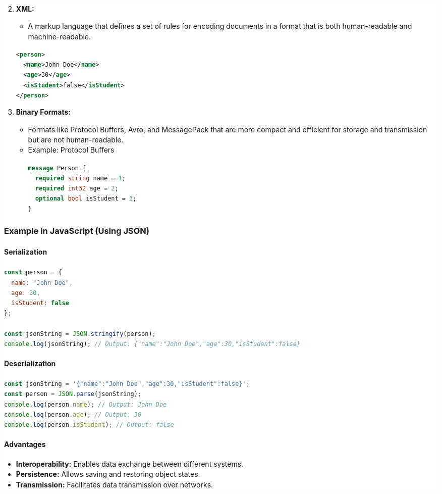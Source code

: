 2. **XML:**
   - A markup language that defines a set of rules for encoding documents in a format that is both human-readable and machine-readable.
   ```xml
   <person>
     <name>John Doe</name>
     <age>30</age>
     <isStudent>false</isStudent>
   </person>
   ```

3. **Binary Formats:**
   - Formats like Protocol Buffers, Avro, and MessagePack that are more compact and efficient for storage and transmission but are not human-readable.
   - Example: Protocol Buffers
     ```proto
     message Person {
       required string name = 1;
       required int32 age = 2;
       optional bool isStudent = 3;
     }
     ```

### Example in JavaScript (Using JSON)

#### Serialization

```javascript
const person = {
  name: "John Doe",
  age: 30,
  isStudent: false
};

const jsonString = JSON.stringify(person);
console.log(jsonString); // Output: {"name":"John Doe","age":30,"isStudent":false}
```

#### Deserialization

```javascript
const jsonString = '{"name":"John Doe","age":30,"isStudent":false}';
const person = JSON.parse(jsonString);
console.log(person.name); // Output: John Doe
console.log(person.age); // Output: 30
console.log(person.isStudent); // Output: false
```

#### Advantages

- **Interoperability:** Enables data exchange between different systems.
- **Persistence:** Allows saving and restoring object states.
- **Transmission:** Facilitates data transmission over networks.
